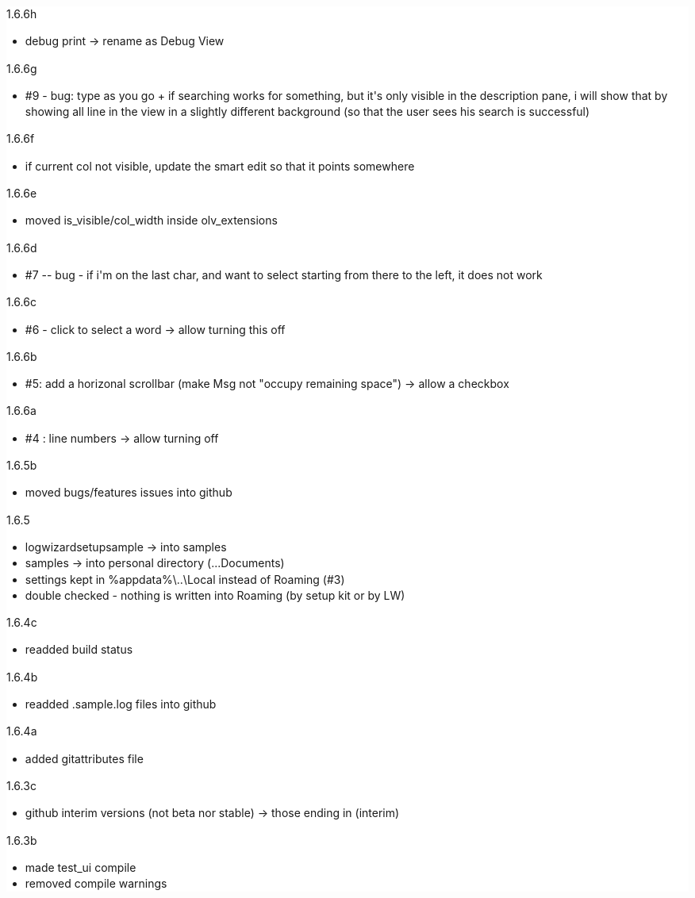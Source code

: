 
1.6.6h
- debug print -> rename as Debug View


1.6.6g
- #9 - bug: type as you go + if searching works for something, but it's only visible in the description pane, i will show that by showing all line in the view in a 
slightly different background (so that the user sees his search is successful)


1.6.6f
- if current col not visible, update the smart edit so that it points somewhere


1.6.6e
- moved is_visible/col_width inside olv_extensions


1.6.6d
- #7 -- bug - if i'm on the last char, and want to select starting from there to the left, it does not work


1.6.6c
- #6 - click to select a word -> allow turning this off


1.6.6b
- #5: add a horizonal scrollbar (make Msg not "occupy remaining space") -> allow a checkbox


1.6.6a
- #4 : line numbers -> allow turning off


1.6.5b
- moved bugs/features issues into github


1.6.5
- logwizardsetupsample -> into samples
- samples -> into personal directory (...Documents)
- settings kept in %appdata%\\..\\Local instead of Roaming (#3)
- double checked - nothing is written into Roaming (by setup kit or by LW)


1.6.4c
- readded build status


1.6.4b
- readded .sample.log files into github


1.6.4a
- added gitattributes file


1.6.3c
- github interim versions (not beta nor stable) -> those ending in (interim)


1.6.3b
- made test_ui compile
- removed compile warnings
